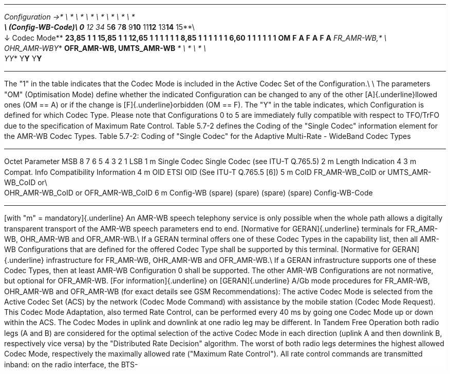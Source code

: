 * * *
**Configuration →\** \ **\** \ **\** \ **\** \ **\** \ **\** \ **\** \ **\** \
**\ (Config-WB-Code)\ 0** 1**2** 3**4** 5**6** 7**8** 9**10** 11**12**
13**14** 15**\  
↓ Codec Mode**
**23,85** **1** **1**
**15,85** **1** **1**
**12,65** **1** **1** **1** **1** **1** **1**
**8,85** **1** **1** **1** **1** **1** **1**
**6,60** **1** **1** **1** **1** **1** **1**
**OM** **F** **A** **F** **A** **F** **A**
**FR_AMR-WB,\** \  
OHR_AMR-WB**Y**
**OFR_AMR-WB, UMTS_AMR-WB** **\** \ **\** \ **\** \  
Y**Y** Y**Y** Y**Y**
* * *
The \"1\" in the table indicates that the Codec Mode is included in the Active
Codec Set of the Configuration.\ \ The parameters \"OM\" (Optimisation Mode)
define whether the indicated Configuration can be changed to any of the other
[A]{.underline}llowed ones (OM == A) or if the change is
[F]{.underline}orbidden (OM == F).
The \"Y\" in the table indicates, which Configuration is defined for which
Codec Type.
Please note that Configurations 0 to 5 are immediately fully compatible with
respect to TFO/TrFO due to the specification of Maximum Rate Control.
Table 5.7-2 defines the Coding of the \"Single Codec\" information element for
the AMR-WB Codec Types.
Table 5.7-2: Coding of \"Single Codec\" for the Adaptive Multi-Rate - WideBand
Codec Types
* * *
Octet Parameter MSB 8 7 6 5 4 3 2 1 LSB
1 m Single Codec Single Codec (see ITU-T Q.765.5)
2 m Length Indication 4
3 m Compat. Info Compatibility Information
4 m OID ETSI OID (See ITU-T Q.765.5 [6])
5 m CoID FR_AMR-WB_CoID or UMTS_AMR-WB_CoID or\  
OHR_AMR-WB_CoID or OFR_AMR-WB_CoID
6 m Config-WB (spare) (spare) (spare) (spare) Config-WB-Code
* * *
[with \"m\" = mandatory]{.underline}
An AMR-WB speech telephony service is only possible when the whole path allows
a digitally transparent transport of the AMR-WB speech parameters end to end.
[Normative for GERAN]{.underline} terminals for FR_AMR-WB, OHR_AMR-WB and
OFR_AMR-WB.\ If a GERAN terminal offers one of these Codec Types in the
capability list, then all AMR-WB Configurations that are defined for the
offered Codec Type shall be supported by this terminal.
[Normative for GERAN]{.underline} infrastructure for FR_AMR-WB, OHR_AMR-WB and
OFR_AMR-WB.\ If a GERAN infrastructure supports one of these Codec Types, then
at least AMR-WB Configuration 0 shall be supported. The other AMR-WB
Configurations are not normative, but optional for OFR_AMR-WB.
[For information]{.underline} on [GERAN]{.underline} A/Gb mode procedures for
FR_AMR-WB, OHR_AMR-WB and OFR_AMR-WB (for exact details see GSM
Recommendations):
The active Codec Mode is selected from the Active Codec Set (ACS) by the
network (Codec Mode Command) with assistance by the mobile station (Codec Mode
Request). This Codec Mode Adaptation, also termed Rate Control, can be
performed every 40 ms by going one Codec Mode up or down within the ACS. The
Codec Modes in uplink and downlink at one radio leg may be different. In
Tandem Free Operation both radio legs (A and B) are considered for the optimal
selection of the active Codec Mode in each direction (uplink A and then
downlink B, respectively vice versa) by the \"Distributed Rate Decision\"
algorithm. The worst of both radio legs determines the highest allowed Codec
Mode, respectively the maximally allowed rate (\"Maximum Rate Control\"). All
rate control commands are transmitted inband: on the radio interface, the BTS-
